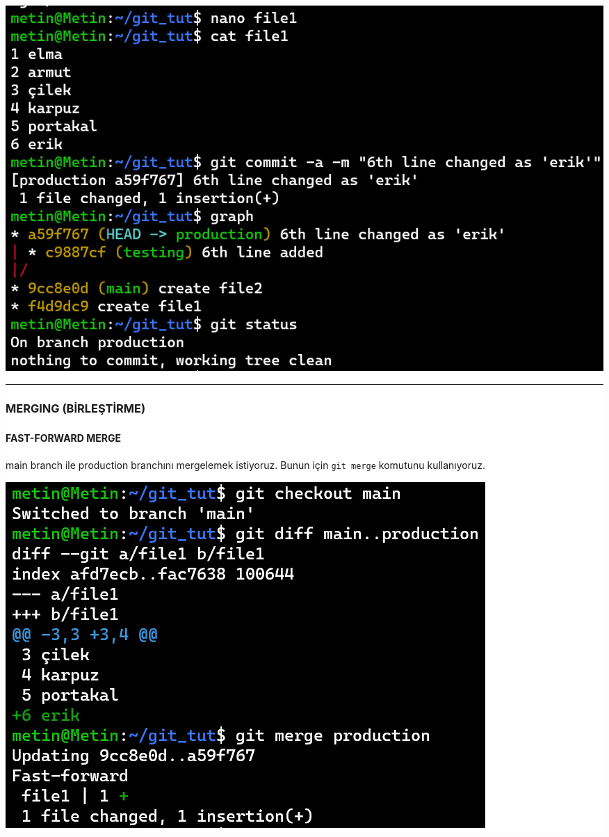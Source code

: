 ![image-20221222094215676](images/image-20221222094215676.png)

---

### MERGING (BİRLEŞTİRME)

#### FAST-FORWARD MERGE

main branch ile production branchını mergelemek istiyoruz. Bunun için `git merge` komutunu kullanıyoruz.

![image-20221222095559032](images/image-20221222095559032.png)
